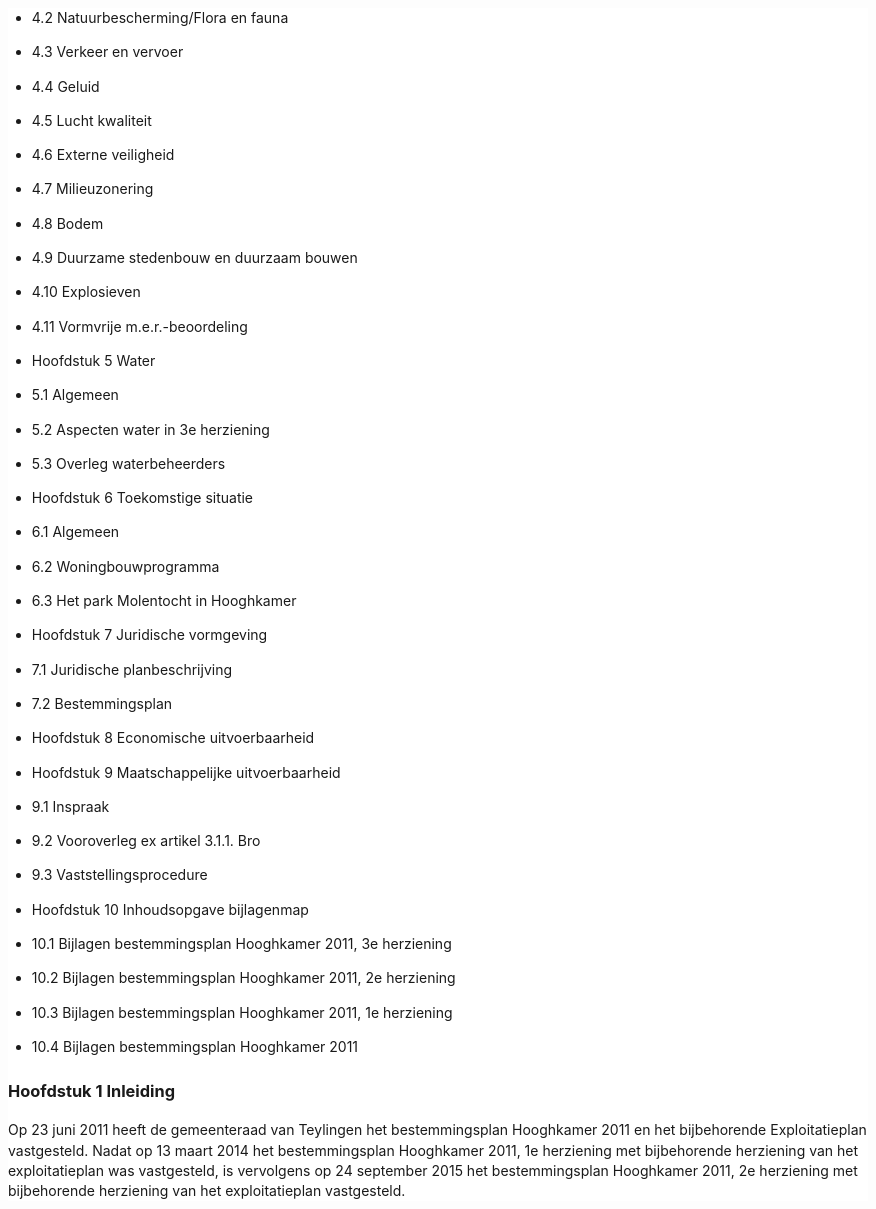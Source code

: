 + 4\.2 Natuurbescherming/Flora en fauna

+ 4\.3 Verkeer en vervoer

+ 4\.4 Geluid

+ 4\.5 Lucht kwaliteit

+ 4\.6 Externe veiligheid

+ 4\.7 Milieuzonering

+ 4\.8 Bodem

+ 4\.9 Duurzame stedenbouw en duurzaam bouwen

+ 4\.10 Explosieven

+ 4\.11 Vormvrije m.e.r.\-beoordeling

* Hoofdstuk 5 Water

+ 5\.1 Algemeen

+ 5\.2 Aspecten water in 3e herziening

+ 5\.3 Overleg waterbeheerders

* Hoofdstuk 6 Toekomstige situatie

+ 6\.1 Algemeen

+ 6\.2 Woningbouwprogramma

+ 6\.3 Het park Molentocht in Hooghkamer

* Hoofdstuk 7 Juridische vormgeving

+ 7\.1 Juridische planbeschrijving

+ 7\.2 Bestemmingsplan

* Hoofdstuk 8 Economische uitvoerbaarheid

* Hoofdstuk 9 Maatschappelijke uitvoerbaarheid

+ 9\.1 Inspraak

+ 9\.2 Vooroverleg ex artikel 3\.1\.1\. Bro

+ 9\.3 Vaststellingsprocedure

* Hoofdstuk 10 Inhoudsopgave bijlagenmap

+ 10\.1 Bijlagen bestemmingsplan Hooghkamer 2011, 3e herziening

+ 10\.2 Bijlagen bestemmingsplan Hooghkamer 2011, 2e herziening

+ 10\.3 Bijlagen bestemmingsplan Hooghkamer 2011, 1e herziening

+ 10\.4 Bijlagen bestemmingsplan Hooghkamer 2011

### Hoofdstuk 1 Inleiding

Op 23 juni 2011 heeft de gemeenteraad van Teylingen het bestemmingsplan Hooghkamer 2011 en het bijbehorende Exploitatieplan vastgesteld. Nadat op 13 maart 2014 het bestemmingsplan Hooghkamer 2011, 1e herziening met bijbehorende herziening van het exploitatieplan was vastgesteld, is vervolgens op 24 september 2015 het bestemmingsplan Hooghkamer 2011, 2e herziening met bijbehorende herziening van het exploitatieplan vastgesteld.
